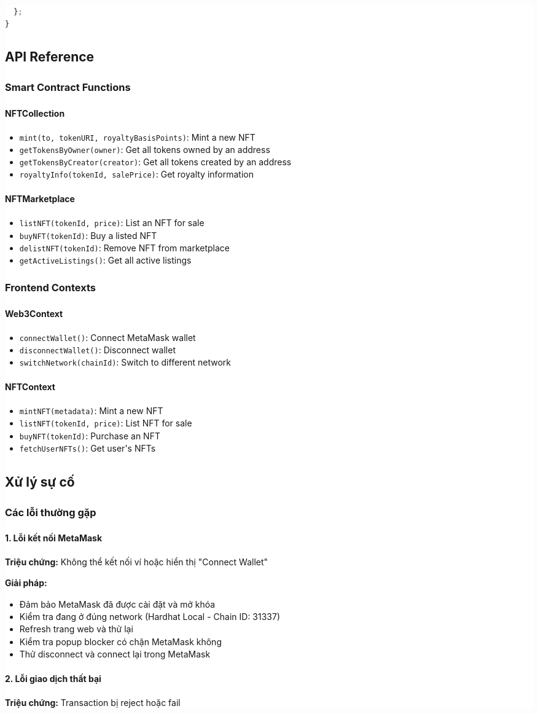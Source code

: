 ```javascript
  };
}
```

## API Reference

### Smart Contract Functions

#### NFTCollection
- `mint(to, tokenURI, royaltyBasisPoints)`: Mint a new NFT
- `getTokensByOwner(owner)`: Get all tokens owned by an address
- `getTokensByCreator(creator)`: Get all tokens created by an address
- `royaltyInfo(tokenId, salePrice)`: Get royalty information

#### NFTMarketplace
- `listNFT(tokenId, price)`: List an NFT for sale
- `buyNFT(tokenId)`: Buy a listed NFT
- `delistNFT(tokenId)`: Remove NFT from marketplace
- `getActiveListings()`: Get all active listings

### Frontend Contexts

#### Web3Context
- `connectWallet()`: Connect MetaMask wallet
- `disconnectWallet()`: Disconnect wallet
- `switchNetwork(chainId)`: Switch to different network

#### NFTContext
- `mintNFT(metadata)`: Mint a new NFT
- `listNFT(tokenId, price)`: List NFT for sale
- `buyNFT(tokenId)`: Purchase an NFT
- `fetchUserNFTs()`: Get user's NFTs

## Xử lý sự cố

### Các lỗi thường gặp

#### 1. Lỗi kết nối MetaMask
**Triệu chứng:** Không thể kết nối ví hoặc hiển thị "Connect Wallet"

**Giải pháp:**
- Đảm bảo MetaMask đã được cài đặt và mở khóa
- Kiểm tra đang ở đúng network (Hardhat Local - Chain ID: 31337)
- Refresh trang web và thử lại
- Kiểm tra popup blocker có chặn MetaMask không
- Thử disconnect và connect lại trong MetaMask

#### 2. Lỗi giao dịch thất bại
**Triệu chứng:** Transaction bị reject hoặc fail
